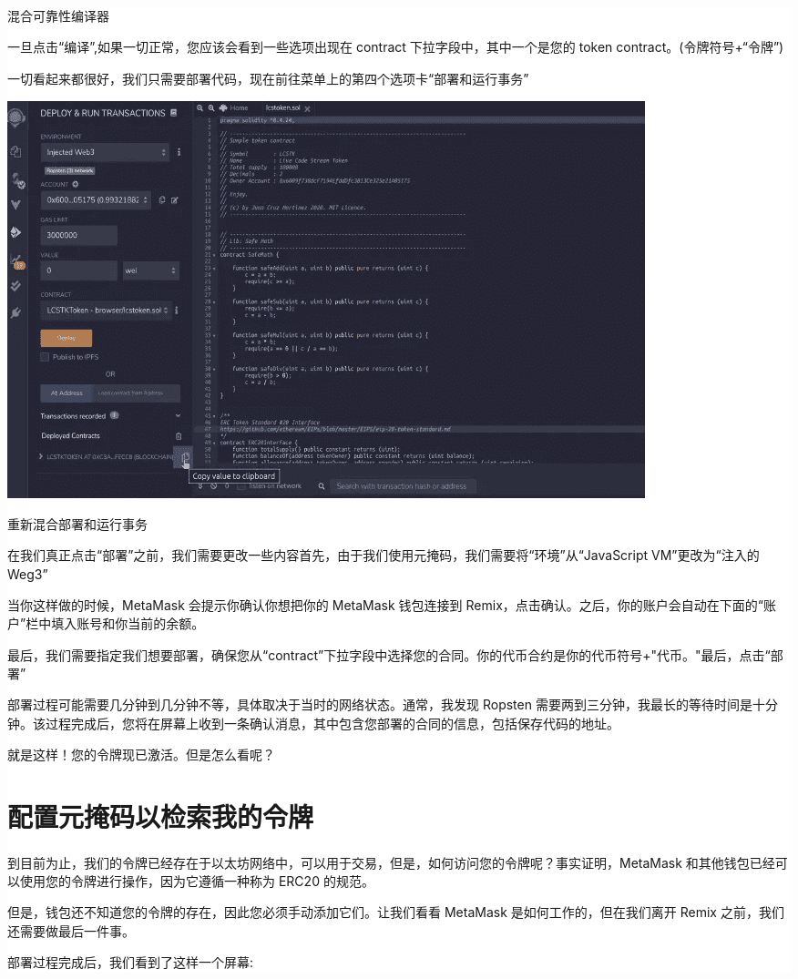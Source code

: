 混合可靠性编译器

一旦点击“编译”,如果一切正常，您应该会看到一些选项出现在 contract 下拉字段中，其中一个是您的 token contract。(令牌符号+“令牌”)

一切看起来都很好，我们只需要部署代码，现在前往菜单上的第四个选项卡“部署和运行事务”

![](img/138bff763a432bfb34373e2eda59f6d8.png)

重新混合部署和运行事务

在我们真正点击“部署”之前，我们需要更改一些内容首先，由于我们使用元掩码，我们需要将“环境”从“JavaScript VM”更改为“注入的 Weg3”

当你这样做的时候，MetaMask 会提示你确认你想把你的 MetaMask 钱包连接到 Remix，点击确认。之后，你的账户会自动在下面的“账户”栏中填入账号和你当前的余额。

最后，我们需要指定我们想要部署，确保您从“contract”下拉字段中选择您的合同。你的代币合约是你的代币符号+"代币。"最后，点击“部署”

部署过程可能需要几分钟到几分钟不等，具体取决于当时的网络状态。通常，我发现 Ropsten 需要两到三分钟，我最长的等待时间是十分钟。该过程完成后，您将在屏幕上收到一条确认消息，其中包含您部署的合同的信息，包括保存代码的地址。

就是这样！您的令牌现已激活。但是怎么看呢？

# 配置元掩码以检索我的令牌

到目前为止，我们的令牌已经存在于以太坊网络中，可以用于交易，但是，如何访问您的令牌呢？事实证明，MetaMask 和其他钱包已经可以使用您的令牌进行操作，因为它遵循一种称为 ERC20 的规范。

但是，钱包还不知道您的令牌的存在，因此您必须手动添加它们。让我们看看 MetaMask 是如何工作的，但在我们离开 Remix 之前，我们还需要做最后一件事。

部署过程完成后，我们看到了这样一个屏幕:
